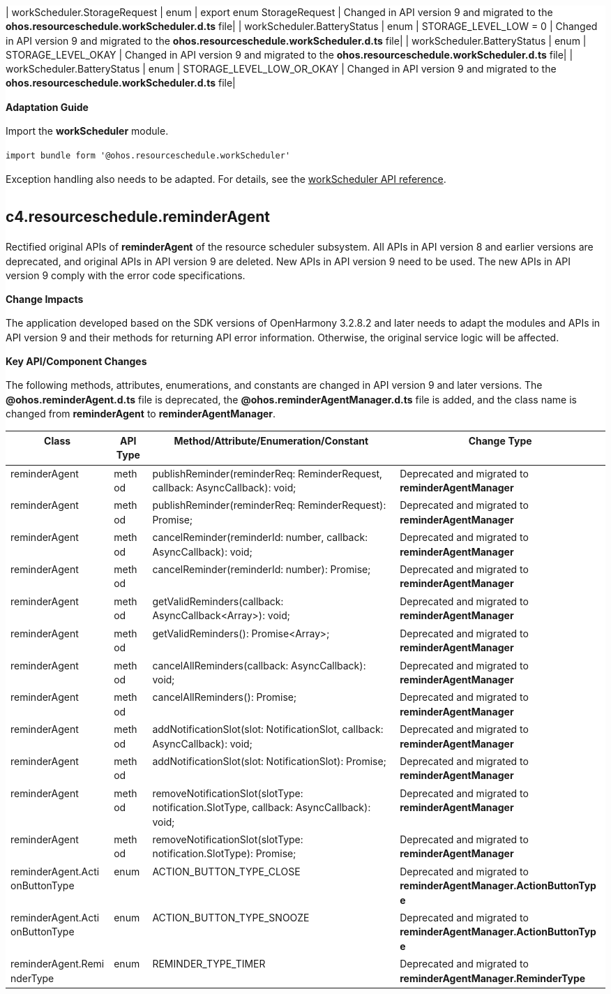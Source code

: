 | workScheduler.StorageRequest | enum | export enum StorageRequest | Changed in API version 9 and migrated to the **ohos.resourceschedule.workScheduler.d.ts** file| 
| workScheduler.BatteryStatus | enum | STORAGE_LEVEL_LOW = 0 | Changed in API version 9 and migrated to the **ohos.resourceschedule.workScheduler.d.ts** file| 
| workScheduler.BatteryStatus | enum | STORAGE_LEVEL_OKAY | Changed in API version 9 and migrated to the **ohos.resourceschedule.workScheduler.d.ts** file| 
| workScheduler.BatteryStatus | enum | STORAGE_LEVEL_LOW_OR_OKAY | Changed in API version 9 and migrated to the **ohos.resourceschedule.workScheduler.d.ts** file| 


**Adaptation Guide**<br>

Import the **workScheduler** module.
```
import bundle form '@ohos.resourceschedule.workScheduler'
```
Exception handling also needs to be adapted. For details, see the [workScheduler API reference](https://gitee.com/openharmony/docs/tree/OpenHarmony-3.2-Beta4/en/application-dev/reference/apis/js-apis-resourceschedule-workScheduler.md).


## c4.resourceschedule.reminderAgent

Rectified original APIs of **reminderAgent** of the resource scheduler subsystem. All APIs in API version 8 and earlier versions are deprecated, and original APIs in API version 9 are deleted. New APIs in API version 9 need to be used. The new APIs in API version 9 comply with the error code specifications.

**Change Impacts**

The application developed based on the SDK versions of OpenHarmony 3.2.8.2 and later needs to adapt the modules and APIs in API version 9 and their methods for returning API error information. Otherwise, the original service logic will be affected.

**Key API/Component Changes**

The following methods, attributes, enumerations, and constants are changed in API version 9 and later versions. The **@ohos.reminderAgent.d.ts** file is deprecated, the **@ohos.reminderAgentManager.d.ts** file is added, and the class name is changed from **reminderAgent** to **reminderAgentManager**.

| Class               | API Type       | Method/Attribute/Enumeration/Constant                                         | Change Type                                                    |
| --------------------- | ----------- | ------------------------------------------------------------ | ------------------------------------------------------------ |
| reminderAgent | method | publishReminder(reminderReq: ReminderRequest, callback: AsyncCallback<number>): void; | Deprecated and migrated to **reminderAgentManager**|
| reminderAgent | method | publishReminder(reminderReq: ReminderRequest): Promise<number>;  | Deprecated and migrated to **reminderAgentManager**|
| reminderAgent | method | cancelReminder(reminderId: number, callback: AsyncCallback<void>): void; | Deprecated and migrated to **reminderAgentManager**|
| reminderAgent | method | cancelReminder(reminderId: number): Promise<void>; | Deprecated and migrated to **reminderAgentManager**|
| reminderAgent | method | getValidReminders(callback: AsyncCallback<Array<ReminderRequest>>): void; | Deprecated and migrated to **reminderAgentManager**|
| reminderAgent | method | getValidReminders(): Promise<Array<ReminderRequest>>; | Deprecated and migrated to **reminderAgentManager**|
| reminderAgent | method | cancelAllReminders(callback: AsyncCallback<void>): void; | Deprecated and migrated to **reminderAgentManager**|
| reminderAgent | method | cancelAllReminders(): Promise<void>; |  Deprecated and migrated to **reminderAgentManager**|
| reminderAgent | method | addNotificationSlot(slot: NotificationSlot, callback: AsyncCallback<void>): void; | Deprecated and migrated to **reminderAgentManager**|
| reminderAgent | method | addNotificationSlot(slot: NotificationSlot): Promise<void>; | Deprecated and migrated to **reminderAgentManager**|
| reminderAgent | method | removeNotificationSlot(slotType: notification.SlotType, callback: AsyncCallback<void>): void; | Deprecated and migrated to **reminderAgentManager**|
| reminderAgent | method | removeNotificationSlot(slotType: notification.SlotType): Promise<void>; | Deprecated and migrated to **reminderAgentManager**|
| reminderAgent.ActionButtonType | enum | ACTION_BUTTON_TYPE_CLOSE | Deprecated and migrated to **reminderAgentManager.ActionButtonType**|
| reminderAgent.ActionButtonType | enum | ACTION_BUTTON_TYPE_SNOOZE |  Deprecated and migrated to **reminderAgentManager.ActionButtonType**|
| reminderAgent.ReminderType | enum | REMINDER_TYPE_TIMER | Deprecated and migrated to **reminderAgentManager.ReminderType**|